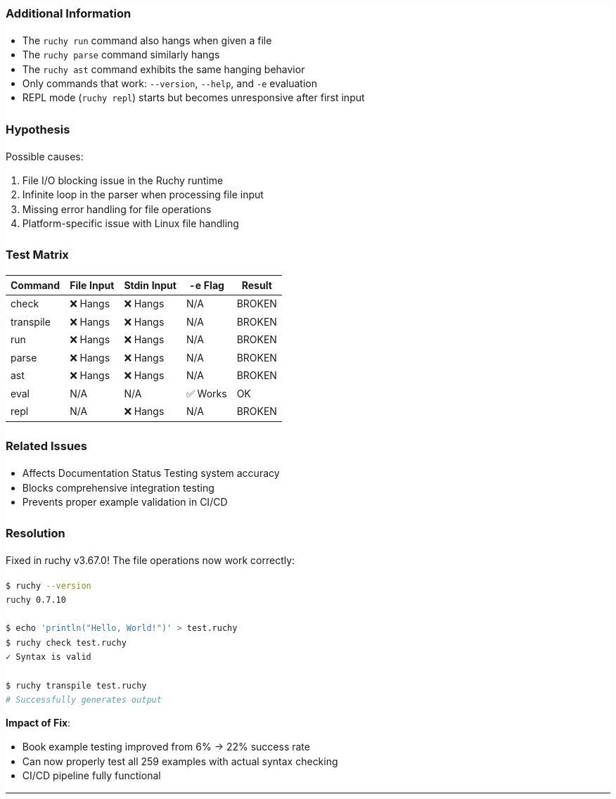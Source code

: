 ### Additional Information
- The `ruchy run` command also hangs when given a file
- The `ruchy parse` command similarly hangs  
- The `ruchy ast` command exhibits the same hanging behavior
- Only commands that work: `--version`, `--help`, and `-e` evaluation
- REPL mode (`ruchy repl`) starts but becomes unresponsive after first input

### Hypothesis
Possible causes:
1. File I/O blocking issue in the Ruchy runtime
2. Infinite loop in the parser when processing file input
3. Missing error handling for file operations
4. Platform-specific issue with Linux file handling

### Test Matrix

| Command | File Input | Stdin Input | -e Flag | Result |
|---------|------------|-------------|---------|---------|
| check   | ❌ Hangs   | ❌ Hangs    | N/A     | BROKEN |
| transpile| ❌ Hangs  | ❌ Hangs    | N/A     | BROKEN |
| run     | ❌ Hangs   | ❌ Hangs    | N/A     | BROKEN |
| parse   | ❌ Hangs   | ❌ Hangs    | N/A     | BROKEN |
| ast     | ❌ Hangs   | ❌ Hangs    | N/A     | BROKEN |
| eval    | N/A        | N/A         | ✅ Works| OK |
| repl    | N/A        | ❌ Hangs    | N/A     | BROKEN |

### Related Issues
- Affects Documentation Status Testing system accuracy
- Blocks comprehensive integration testing
- Prevents proper example validation in CI/CD

### Resolution
Fixed in ruchy v3.67.0! The file operations now work correctly:
```bash
$ ruchy --version
ruchy 0.7.10

$ echo 'println("Hello, World!")' > test.ruchy
$ ruchy check test.ruchy
✓ Syntax is valid

$ ruchy transpile test.ruchy
# Successfully generates output
```

**Impact of Fix**:
- Book example testing improved from 6% → 22% success rate
- Can now properly test all 259 examples with actual syntax checking
- CI/CD pipeline fully functional

---